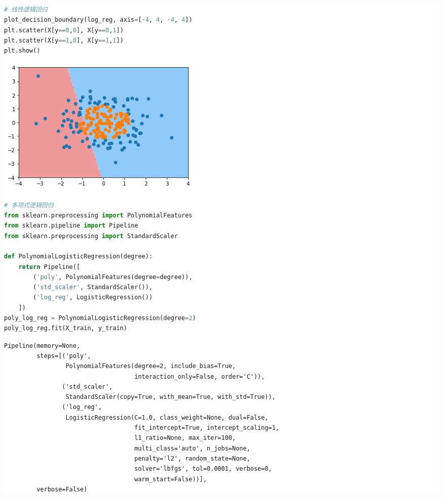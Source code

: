 
```python
# 线性逻辑回归
plot_decision_boundary(log_reg, axis=[-4, 4, -4, 4])
plt.scatter(X[y==0,0], X[y==0,1])
plt.scatter(X[y==1,0], X[y==1,1])
plt.show()
```


![png](./img/10_output_36_0.png)



```python
# 多项式逻辑回归
from sklearn.preprocessing import PolynomialFeatures
from sklearn.pipeline import Pipeline
from sklearn.preprocessing import StandardScaler

def PolynomialLogisticRegression(degree):
    return Pipeline([
        ('poly', PolynomialFeatures(degree=degree)),
        ('std_scaler', StandardScaler()),
        ('log_reg', LogisticRegression())
    ])
poly_log_reg = PolynomialLogisticRegression(degree=2)
poly_log_reg.fit(X_train, y_train)
```




    Pipeline(memory=None,
             steps=[('poly',
                     PolynomialFeatures(degree=2, include_bias=True,
                                        interaction_only=False, order='C')),
                    ('std_scaler',
                     StandardScaler(copy=True, with_mean=True, with_std=True)),
                    ('log_reg',
                     LogisticRegression(C=1.0, class_weight=None, dual=False,
                                        fit_intercept=True, intercept_scaling=1,
                                        l1_ratio=None, max_iter=100,
                                        multi_class='auto', n_jobs=None,
                                        penalty='l2', random_state=None,
                                        solver='lbfgs', tol=0.0001, verbose=0,
                                        warm_start=False))],
             verbose=False)
